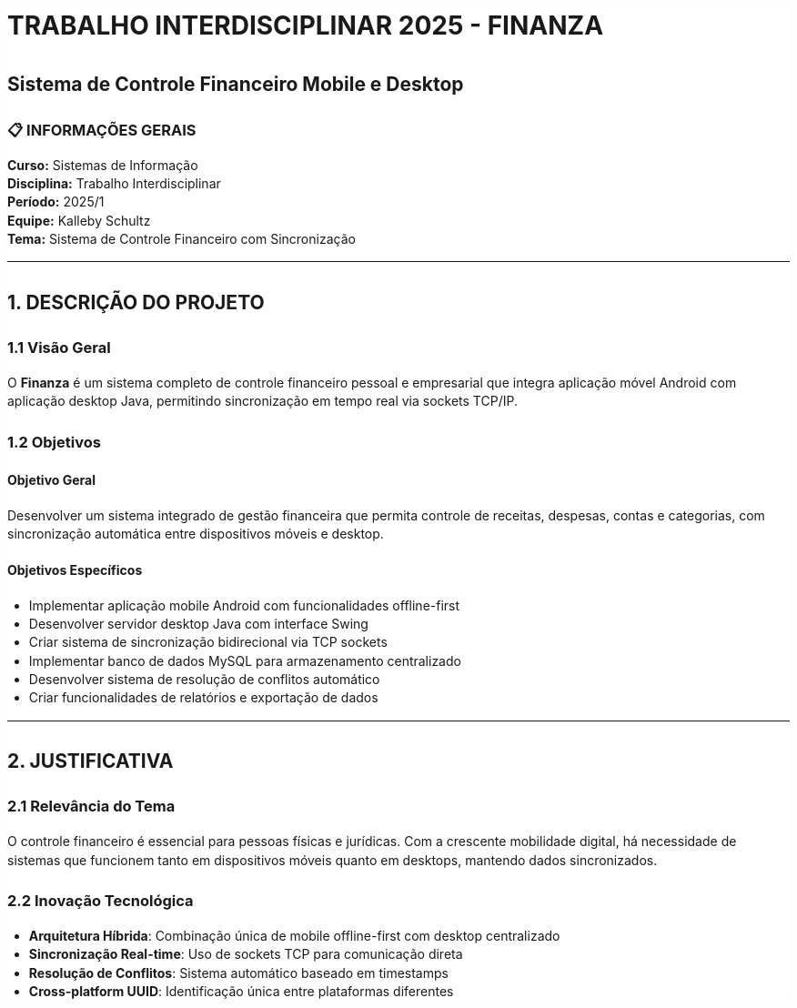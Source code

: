 # TRABALHO INTERDISCIPLINAR 2025 - FINANZA
## Sistema de Controle Financeiro Mobile e Desktop

### 📋 INFORMAÇÕES GERAIS

**Curso:** Sistemas de Informação  
**Disciplina:** Trabalho Interdisciplinar  
**Período:** 2025/1  
**Equipe:** Kalleby Schultz  
**Tema:** Sistema de Controle Financeiro com Sincronização  

---

## 1. DESCRIÇÃO DO PROJETO

### 1.1 Visão Geral
O **Finanza** é um sistema completo de controle financeiro pessoal e empresarial que integra aplicação móvel Android com aplicação desktop Java, permitindo sincronização em tempo real via sockets TCP/IP.

### 1.2 Objetivos

#### Objetivo Geral
Desenvolver um sistema integrado de gestão financeira que permita controle de receitas, despesas, contas e categorias, com sincronização automática entre dispositivos móveis e desktop.

#### Objetivos Específicos
- Implementar aplicação mobile Android com funcionalidades offline-first
- Desenvolver servidor desktop Java com interface Swing
- Criar sistema de sincronização bidirecional via TCP sockets
- Implementar banco de dados MySQL para armazenamento centralizado
- Desenvolver sistema de resolução de conflitos automático
- Criar funcionalidades de relatórios e exportação de dados

---

## 2. JUSTIFICATIVA

### 2.1 Relevância do Tema
O controle financeiro é essencial para pessoas físicas e jurídicas. Com a crescente mobilidade digital, há necessidade de sistemas que funcionem tanto em dispositivos móveis quanto em desktops, mantendo dados sincronizados.

### 2.2 Inovação Tecnológica
- **Arquitetura Híbrida**: Combinação única de mobile offline-first com desktop centralizado
- **Sincronização Real-time**: Uso de sockets TCP para comunicação direta
- **Resolução de Conflitos**: Sistema automático baseado em timestamps
- **Cross-platform UUID**: Identificação única entre plataformas diferentes

